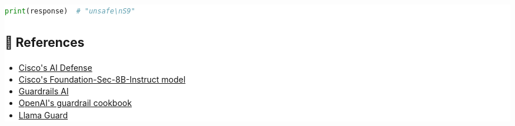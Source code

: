 ```python
print(response)  # "unsafe\nS9"
```

## 📖 References

- [Cisco's AI Defense](https://www.cisco.com/site/us/en/products/security/ai-defense/index.html)
- [Cisco's Foundation-Sec-8B-Instruct model](https://github.com/cisco-foundation-ai/cookbook/blob/main/2_examples/Latent-Space_Firewall.ipynb)
- [Guardrails AI](https://www.guardrailsai.com/)
- [OpenAI's guardrail cookbook](https://cookbook.openai.com/examples/how_to_use_guardrails?utm_source=chatgpt.com)
- [Llama Guard](https://www.llama.com/docs/model-cards-and-prompt-formats/llama-guard-4/?utm_source=chatgpt.com)
